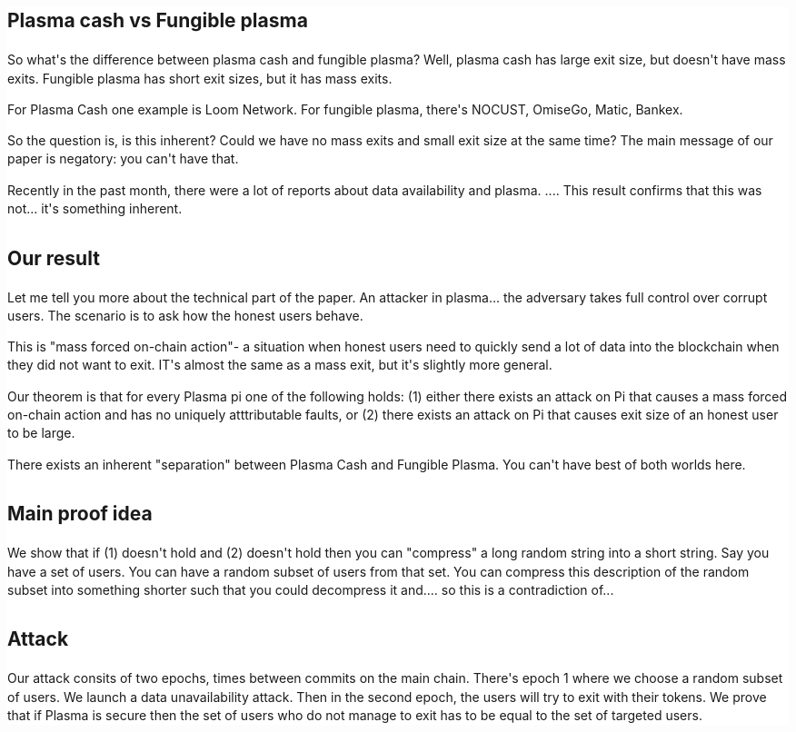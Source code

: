 ## Plasma cash vs Fungible plasma

So what's the difference between plasma cash and fungible plasma? Well,
plasma cash has large exit size, but doesn't have mass exits. Fungible
plasma has short exit sizes, but it has mass exits.

For Plasma Cash one example is Loom Network. For fungible plasma,
there's NOCUST, OmiseGo, Matic, Bankex.

So the question is, is this inherent? Could we have no mass exits and
small exit size at the same time? The main message of our paper is
negatory: you can't have that.

Recently in the past month, there were a lot of reports about data
availability and plasma. .... This result confirms that this was not...
it's something inherent.

## Our result

Let me tell you more about the technical part of the paper. An attacker
in plasma... the adversary takes full control over corrupt users. The
scenario is to ask how the honest users behave.

This is "mass forced on-chain action"- a situation when honest users
need to quickly send a lot of data into the blockchain when they did not
want to exit. IT's almost the same as a mass exit, but it's slightly
more general.

Our theorem is that for every Plasma pi one of the following holds: (1)
either there exists an attack on Pi that causes a mass forced on-chain
action and has no uniquely atttributable faults, or (2) there exists an
attack on Pi that causes exit size of an honest user to be large.

There exists an inherent "separation" between Plasma Cash and Fungible
Plasma. You can't have best of both worlds here.

## Main proof idea

We show that if (1) doesn't hold and (2) doesn't hold then you can
"compress" a long random string into a short string. Say you have a set
of users. You can have a random subset of users from that set. You can
compress this description of the random subset into something shorter
such that you could decompress it and.... so this is a contradiction
of...

## Attack

Our attack consits of two epochs, times between commits on the main
chain. There's epoch 1 where we choose a random subset of users. We
launch a data unavailability attack. Then in the second epoch, the users
will try to exit with their tokens. We prove that if Plasma is secure
then the set of users who do not manage to exit has to be equal to the
set of targeted users.
